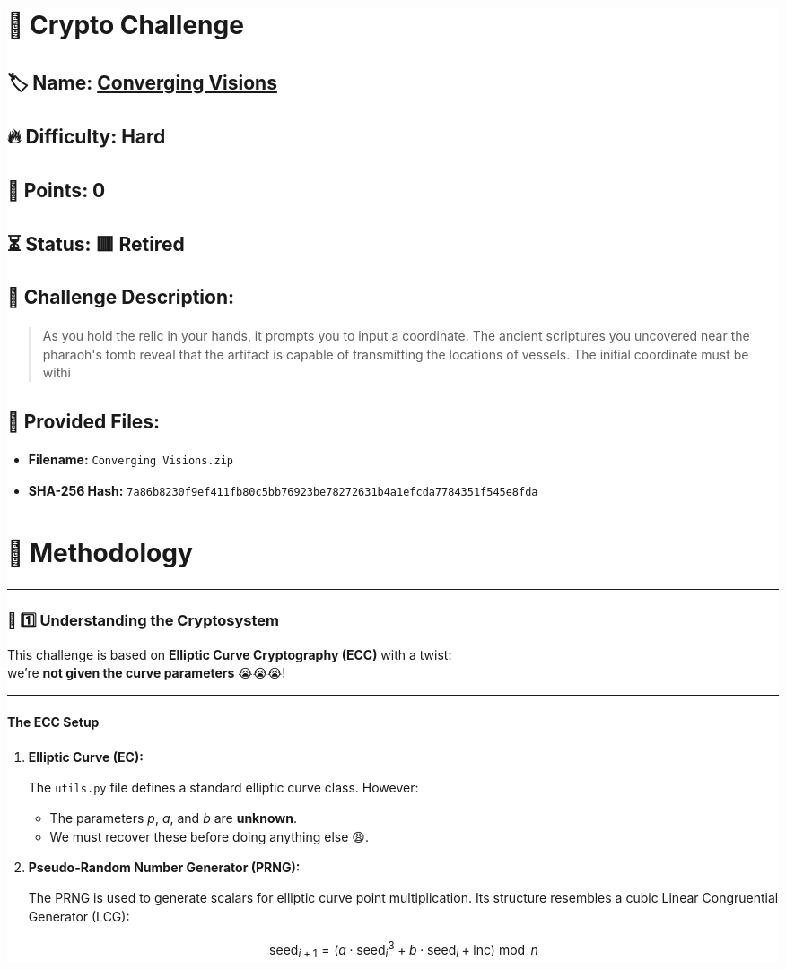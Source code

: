 # 🔐 Crypto Challenge

## 🏷️ Name: [Converging Visions](https://app.hackthebox.com/challenges/482)

## 🔥 Difficulty: Hard

## 🎯 Points: 0

## ⏳ Status: 🟥 Retired

## 📜 Challenge Description: 
> As you hold the relic in your hands, it prompts you to input a coordinate. The ancient scriptures you uncovered near the pharaoh's tomb reveal that the artifact is capable of transmitting the locations of vessels. The initial coordinate must be withi

## 📂 Provided Files:
- **Filename:** `Converging Visions.zip`

- **SHA-256 Hash:** `7a86b8230f9ef411fb80c5bb76923be78272631b4a1efcda7784351f545e8fda`

# 🚀 Methodology

---

### 🔎 1️⃣ Understanding the Cryptosystem


This challenge is based on **Elliptic Curve Cryptography (ECC)** with a twist:  
we’re **not given the curve parameters** 😭😭😭!

---

#### The ECC Setup

1. **Elliptic Curve (EC):**

   The `utils.py` file defines a standard elliptic curve class. However:
   - The parameters $p$, $a$, and $b$ are **unknown**.
   - We must recover these before doing anything else 😩.

2. **Pseudo-Random Number Generator (PRNG):**

   The PRNG is used to generate scalars for elliptic curve point multiplication. Its structure resembles a cubic Linear Congruential Generator (LCG):

   $$\text{seed}_{i+1} = (a \cdot \text{seed}_i^3 + b \cdot \text{seed}_i + \text{inc}) \bmod n$$
   
   